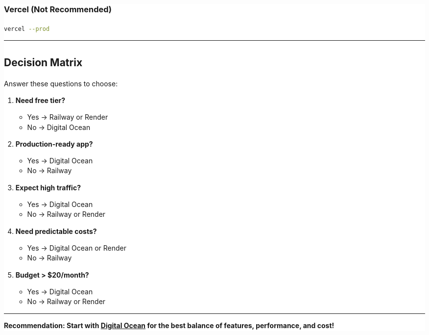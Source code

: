 ### Vercel (Not Recommended)
```bash
vercel --prod
```

---

## Decision Matrix

Answer these questions to choose:

1. **Need free tier?**
   - Yes → Railway or Render
   - No → Digital Ocean

2. **Production-ready app?**
   - Yes → Digital Ocean
   - No → Railway

3. **Expect high traffic?**
   - Yes → Digital Ocean
   - No → Railway or Render

4. **Need predictable costs?**
   - Yes → Digital Ocean or Render
   - No → Railway

5. **Budget > $20/month?**
   - Yes → Digital Ocean
   - No → Railway or Render

---

**Recommendation: Start with [Digital Ocean](./DIGITAL_OCEAN_DEPLOYMENT.md) for the best balance of features, performance, and cost!**

